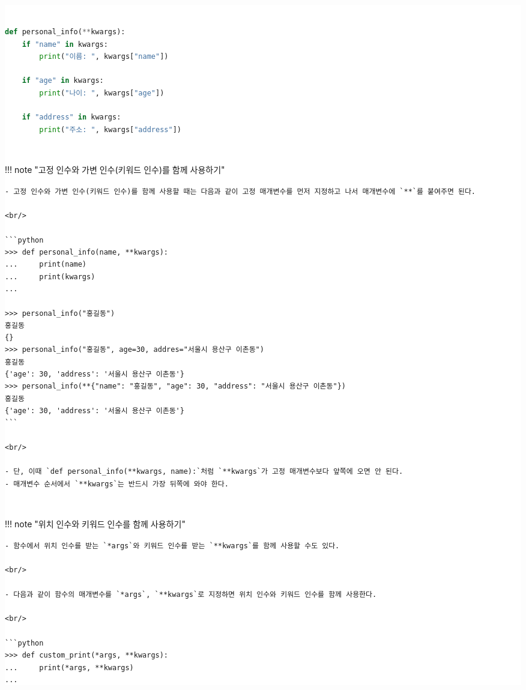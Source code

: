 <br/>

```python
def personal_info(**kwargs):
    if "name" in kwargs:
        print("이름: ", kwargs["name"])

    if "age" in kwargs:
        print("나이: ", kwargs["age"])

    if "address" in kwargs:
        print("주소: ", kwargs["address"])
```

<br/>

!!! note "고정 인수와 가변 인수(키워드 인수)를 함께 사용하기"

    - 고정 인수와 가변 인수(키워드 인수)를 함께 사용할 때는 다음과 같이 고정 매개변수를 먼저 지정하고 나서 매개변수에 `**`를 붙여주면 된다.

    <br/>

    ```python
    >>> def personal_info(name, **kwargs):
    ...     print(name)
    ...     print(kwargs)
    ...

    >>> personal_info("홍길동")
    홍길동
    {}
    >>> personal_info("홍길동", age=30, addres="서울시 용산구 이촌동")
    홍길동
    {'age': 30, 'address': '서울시 용산구 이촌동'}
    >>> personal_info(**{"name": "홍길동", "age": 30, "address": "서울시 용산구 이촌동"})
    홍길동
    {'age': 30, 'address': '서울시 용산구 이촌동'}
    ```

    <br/>

    - 단, 이때 `def personal_info(**kwargs, name):`처럼 `**kwargs`가 고정 매개변수보다 앞쪽에 오면 안 된다.
    - 매개변수 순서에서 `**kwargs`는 반드시 가장 뒤쪽에 와야 한다.

<br/>

!!! note "위치 인수와 키워드 인수를 함께 사용하기"

    - 함수에서 위치 인수를 받는 `*args`와 키워드 인수를 받는 `**kwargs`를 함께 사용할 수도 있다.

    <br/>

    - 다음과 같이 함수의 매개변수를 `*args`, `**kwargs`로 지정하면 위치 인수와 키워드 인수를 함께 사용한다.

    <br/>

    ```python
    >>> def custom_print(*args, **kwargs):
    ...     print(*args, **kwargs)
    ...
